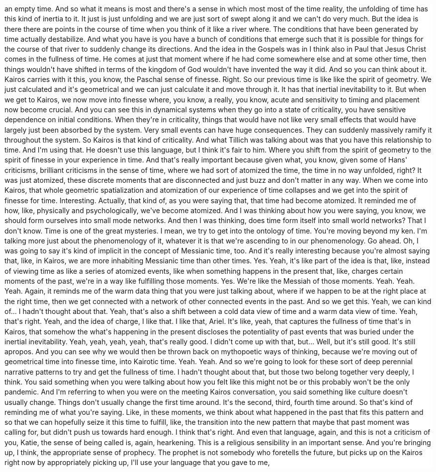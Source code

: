 an empty time. And so what it means is most and there's a sense in which most most of the time reality, the unfolding of time has this kind of inertia to it. It just is just unfolding and we are just sort of swept along it and we can't do very much. But the idea is there there are points in the course of time when you think of it like a river where. The conditions that have been generated by time actually destabilize. And what you have is you have a bunch of conditions that emerge such that it is possible for things for the course of that river to suddenly change its directions. And the idea in the Gospels was in I think also in Paul that Jesus Christ comes in the fullness of time. He comes at just that moment where if he had come somewhere else and at some other time, then things wouldn't have shifted in terms of the kingdom of God wouldn't have invented the way it did. And so you can think about it. Kairos carries with it this, you know, the Paschal sense of finesse. Right. So our previous time is like like the spirit of geometry. We just calculated and it's geometrical and we can just calculate it and move through it. It has that inertial inevitability to it. But when we get to Kairos, we now move into finesse where, you know, a really, you know, acute and sensitivity to timing and placement now become crucial. And you can see this in dynamical systems when they go into a state of criticality, you have sensitive dependence on initial conditions. When they're in criticality, things that would have not like very small effects that would have largely just been absorbed by the system. Very small events can have huge consequences. They can suddenly massively ramify it throughout the system. So Kairos is that kind of criticality. And what Tillich was talking about was that you have this relationship to time. And I'm using that. He doesn't use this language, but I think it's fair to him. Where you shift from the spirit of geometry to the spirit of finesse in your experience in time. And that's really important because given what, you know, given some of Hans' criticisms, brilliant criticisms in the sense of time, where we had sort of atomized the time, the time in no way unfolded, right? It was just atomized, these discrete moments that are disconnected and just buzz and don't matter in any way. When we come into Kairos, that whole geometric spatialization and atomization of our experience of time collapses and we get into the spirit of finesse for time. Interesting. Actually, that kind of, as you were saying that, that time had become atomized. It reminded me of how, like, physically and psychologically, we've become atomized. And I was thinking about how you were saying, you know, we should form ourselves into small mode networks. And then I was thinking, does time form itself into small world networks? That I don't know. Time is one of the great mysteries. I mean, we try to get into the ontology of time. You're moving beyond my ken. I'm talking more just about the phenomenology of it, whatever it is that we're ascending to in our phenomenology. Go ahead. Oh, I was going to say it's kind of implicit in the concept of Messianic time, too. And it's really interesting because you're almost saying that, like, in Kairos, we are more inhabiting Messianic time than other times. Yes. Yeah, it's like part of the idea is that, like, instead of viewing time as like a series of atomized events, like when something happens in the present that, like, charges certain moments of the past, we're in a way like fulfilling those moments. Yes. We're like the Messiah of those moments. Yeah. Yeah. Yeah. Again, it reminds me of the warm data thing that you were just talking about, where if we happen to be at the right place at the right time, then we get connected with a network of other connected events in the past. And so we get this. Yeah, we can kind of... I hadn't thought about that. Yeah, that's also a shift between a cold data view of time and a warm data view of time. Yeah, that's right. Yeah, and the idea of charge, I like that. I like that, Ariel. It's like, yeah, that captures the fullness of time that's in Kairos, that somehow the what's happening in the present discloses the potentiality of past events that was buried under the inertial inevitability. Yeah, yeah, yeah, yeah, that's really good. I didn't come up with that, but... Well, but it's still good. It's still apropos. And you can see why we would then be thrown back on mythopoetic ways of thinking, because we're moving out of geometrical time into finesse time, into Kairotic time. Yeah. Yeah. And so we're going to look for these sort of deep perennial narrative patterns to try and get the fullness of time. I hadn't thought about that, but those two belong together very deeply, I think. You said something when you were talking about how you felt like this might not be or this probably won't be the only pandemic. And I'm referring to when you were on the meeting Kairos conversation, you said something like culture doesn't usually change. Things don't usually change the first time around. It's the second, third, fourth time around. So that's kind of reminding me of what you're saying. Like, in these moments, we think about what happened in the past that fits this pattern and so that we can hopefully seize it this time to fulfill, like, the transition into the new pattern that maybe that past moment was calling for, but didn't push us towards hard enough. I think that's right. And even that language, again, and this is not a criticism of you, Katie, the sense of being called is, again, hearkening. This is a religious sensibility in an important sense. And you're bringing up, I think, the appropriate sense of prophecy. The prophet is not somebody who foretells the future, but picks up on the Kairos right now by appropriately picking up, I'll use your language that you gave to me,